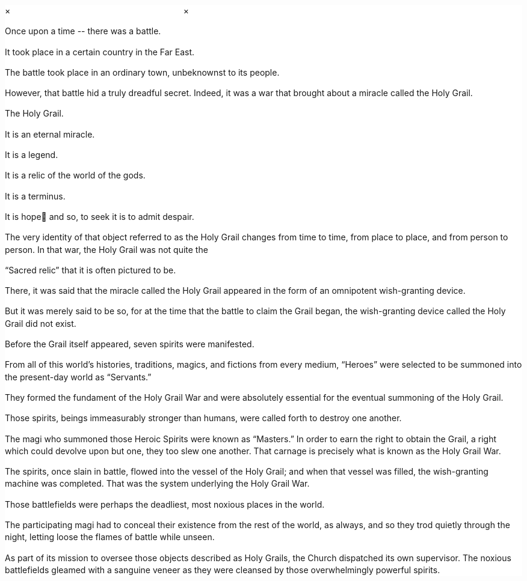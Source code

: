   
×                                                                         ×  
  
Once upon a time -- there was a battle.  
  
It took place in a certain country in the Far East.  
  
The battle took place in an ordinary town, unbeknownst to its people.  
  
However, that battle hid a truly dreadful secret. Indeed, it was a war that brought about a miracle called the Holy Grail.  
  
The Holy Grail.  
  
It is an eternal miracle.  
  
It is a legend.  
  
It is a relic of the world of the gods.  
  
It is a terminus.  
  
It is hope and so, to seek it is to admit despair.  
  
The very identity of that object referred to as the Holy Grail changes from time to time, from place to place, and from person to person. In that war, the Holy Grail was not quite the  
  
“Sacred relic” that it is often pictured to be.  
  
There, it was said that the miracle called the Holy Grail appeared in the form of an omnipotent wish-granting device.  
  
But it was merely said to be so, for at the time that the battle to claim the Grail began, the wish-granting device called the Holy Grail did not exist.  
  
Before the Grail itself appeared, seven spirits were manifested.  
  
From all of this world’s histories, traditions, magics, and fictions from every medium, “Heroes” were selected to be summoned into the present-day world as “Servants.”  
  
They formed the fundament of the Holy Grail War and were absolutely essential for the eventual summoning of the Holy Grail.  
  
Those spirits, beings immeasurably stronger than humans, were called forth to destroy one another.  
  
The magi who summoned those Heroic Spirits were known as “Masters.” In order to earn the right to obtain the Grail, a right which could devolve upon but one, they too slew one another. That carnage is precisely what is known as the Holy Grail War.  
  
The spirits, once slain in battle, flowed into the vessel of the Holy Grail; and when that vessel was filled, the wish-granting machine was completed. That was the system underlying the Holy Grail War.  
  
Those battlefields were perhaps the deadliest, most noxious places in the world.  
  
The participating magi had to conceal their existence from the rest of the world, as always, and so they trod quietly through the night, letting loose the flames of battle while unseen.  
  
As part of its mission to oversee those objects described as Holy Grails, the Church dispatched its own supervisor. The noxious battlefields gleamed with a sanguine veneer as they were cleansed by those overwhelmingly powerful spirits.  
  